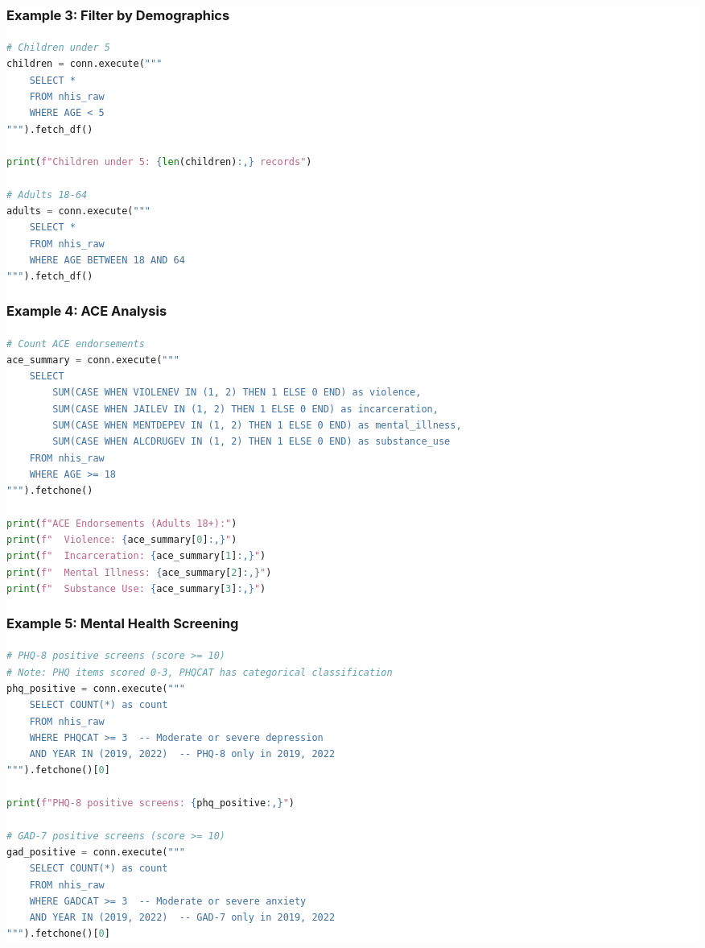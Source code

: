 ```python
```

### Example 3: Filter by Demographics

```python
# Children under 5
children = conn.execute("""
    SELECT *
    FROM nhis_raw
    WHERE AGE < 5
""").fetch_df()

print(f"Children under 5: {len(children):,} records")

# Adults 18-64
adults = conn.execute("""
    SELECT *
    FROM nhis_raw
    WHERE AGE BETWEEN 18 AND 64
""").fetch_df()
```

### Example 4: ACE Analysis

```python
# Count ACE endorsements
ace_summary = conn.execute("""
    SELECT
        SUM(CASE WHEN VIOLENEV IN (1, 2) THEN 1 ELSE 0 END) as violence,
        SUM(CASE WHEN JAILEV IN (1, 2) THEN 1 ELSE 0 END) as incarceration,
        SUM(CASE WHEN MENTDEPEV IN (1, 2) THEN 1 ELSE 0 END) as mental_illness,
        SUM(CASE WHEN ALCDRUGEV IN (1, 2) THEN 1 ELSE 0 END) as substance_use
    FROM nhis_raw
    WHERE AGE >= 18
""").fetchone()

print(f"ACE Endorsements (Adults 18+):")
print(f"  Violence: {ace_summary[0]:,}")
print(f"  Incarceration: {ace_summary[1]:,}")
print(f"  Mental Illness: {ace_summary[2]:,}")
print(f"  Substance Use: {ace_summary[3]:,}")
```

### Example 5: Mental Health Screening

```python
# PHQ-8 positive screens (score >= 10)
# Note: PHQ items scored 0-3, PHQCAT has categorical classification
phq_positive = conn.execute("""
    SELECT COUNT(*) as count
    FROM nhis_raw
    WHERE PHQCAT >= 3  -- Moderate or severe depression
    AND YEAR IN (2019, 2022)  -- PHQ-8 only in 2019, 2022
""").fetchone()[0]

print(f"PHQ-8 positive screens: {phq_positive:,}")

# GAD-7 positive screens (score >= 10)
gad_positive = conn.execute("""
    SELECT COUNT(*) as count
    FROM nhis_raw
    WHERE GADCAT >= 3  -- Moderate or severe anxiety
    AND YEAR IN (2019, 2022)  -- GAD-7 only in 2019, 2022
""").fetchone()[0]

```